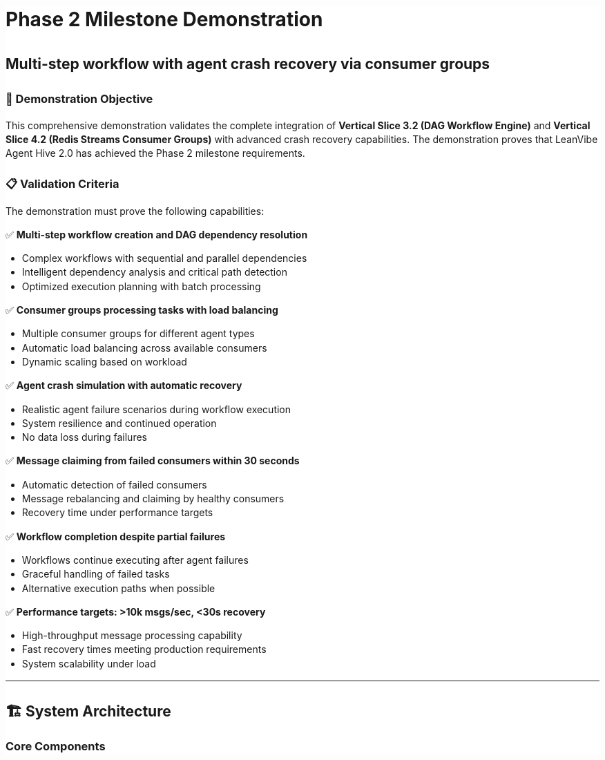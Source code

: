 # Phase 2 Milestone Demonstration
## Multi-step workflow with agent crash recovery via consumer groups

### 🎯 Demonstration Objective

This comprehensive demonstration validates the complete integration of **Vertical Slice 3.2 (DAG Workflow Engine)** and **Vertical Slice 4.2 (Redis Streams Consumer Groups)** with advanced crash recovery capabilities. The demonstration proves that LeanVibe Agent Hive 2.0 has achieved the Phase 2 milestone requirements.

### 📋 Validation Criteria

The demonstration must prove the following capabilities:

✅ **Multi-step workflow creation and DAG dependency resolution**
- Complex workflows with sequential and parallel dependencies
- Intelligent dependency analysis and critical path detection
- Optimized execution planning with batch processing

✅ **Consumer groups processing tasks with load balancing**
- Multiple consumer groups for different agent types
- Automatic load balancing across available consumers
- Dynamic scaling based on workload

✅ **Agent crash simulation with automatic recovery**
- Realistic agent failure scenarios during workflow execution
- System resilience and continued operation
- No data loss during failures

✅ **Message claiming from failed consumers within 30 seconds**
- Automatic detection of failed consumers
- Message rebalancing and claiming by healthy consumers
- Recovery time under performance targets

✅ **Workflow completion despite partial failures**
- Workflows continue executing after agent failures
- Graceful handling of failed tasks
- Alternative execution paths when possible

✅ **Performance targets: >10k msgs/sec, <30s recovery**
- High-throughput message processing capability
- Fast recovery times meeting production requirements
- System scalability under load

---

## 🏗️ System Architecture

### Core Components
